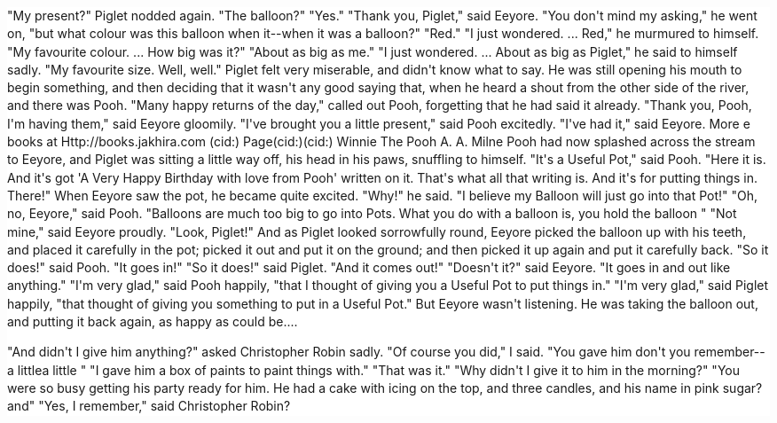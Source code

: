 "My present?" 
Piglet nodded again. 
"The balloon?" 
"Yes." 
"Thank you, Piglet," said Eeyore. "You don't mind my asking," he went on, "but what colour was this 
balloon when it--when it was a balloon?" 
"Red." 
"I just wondered. ... Red," he murmured to himself. "My favourite colour. ... How big was it?" 
"About as big as me." 
"I just wondered. ... About as big as Piglet," he said to himself sadly. "My favourite size. Well, well." 
Piglet felt very miserable, and didn't know what to say. He was still opening his mouth to begin 
something, and then deciding that it wasn't any good saying that, when he heard a shout from the 
other side of the river, and there was Pooh. 
"Many happy returns of the day," called out Pooh, forgetting that he had said it already. 
"Thank you, Pooh, I'm having them," said Eeyore gloomily. 
"I've brought you a little present," said Pooh excitedly. 
"I've had it," said Eeyore. 
More e books at Http://books.jakhira.com (cid:) Page(cid:)(cid:)
 Winnie The Pooh A. A. Milne 
Pooh had now splashed across the stream to Eeyore, and Piglet was sitting a little way off, his head 
in his paws, snuffling to himself. 
"It's a Useful Pot," said Pooh. "Here it is. And it's got 'A Very Happy Birthday with love from Pooh' 
written on it. That's what all that writing is. And it's for putting things in. There!" 
When Eeyore saw the pot, he became quite excited. 
"Why!" he said. "I believe my Balloon will just go into that Pot!" 
"Oh, no, Eeyore," said Pooh. "Balloons are much too big to go into Pots. What you do with a balloon is, 
you hold the balloon " 
"Not mine," said Eeyore proudly. "Look, Piglet!" And as Piglet looked sorrowfully round, Eeyore 
picked the balloon up with his teeth, and placed it carefully in the pot; picked it out and put it on the 
ground; and then picked it up again and put it carefully back. 
"So it does!" said Pooh. "It goes in!" 
"So it does!" said Piglet. "And it comes out!" 
"Doesn't it?" said Eeyore. "It goes in and out like anything." 
"I'm very glad," said Pooh happily, "that I thought of giving you a Useful Pot to put things in." 
"I'm very glad," said Piglet happily, "that thought of giving you something to put in a Useful Pot." 
But Eeyore wasn't listening. He was taking the balloon out, and putting it back again, as happy as 
could be.... 
 
"And didn't I give him anything?" asked Christopher Robin sadly. 
"Of course you did," I said. "You gave him don't you remember--a littlea little " 
"I gave him a box of paints to paint things with." 
"That was it." 
"Why didn't I give it to him in the morning?" 
"You were so busy getting his party ready for him. He had a cake with icing on the top, and three 
candles, and his name in pink sugar? and" 
"Yes, I remember," said Christopher Robin? 
 